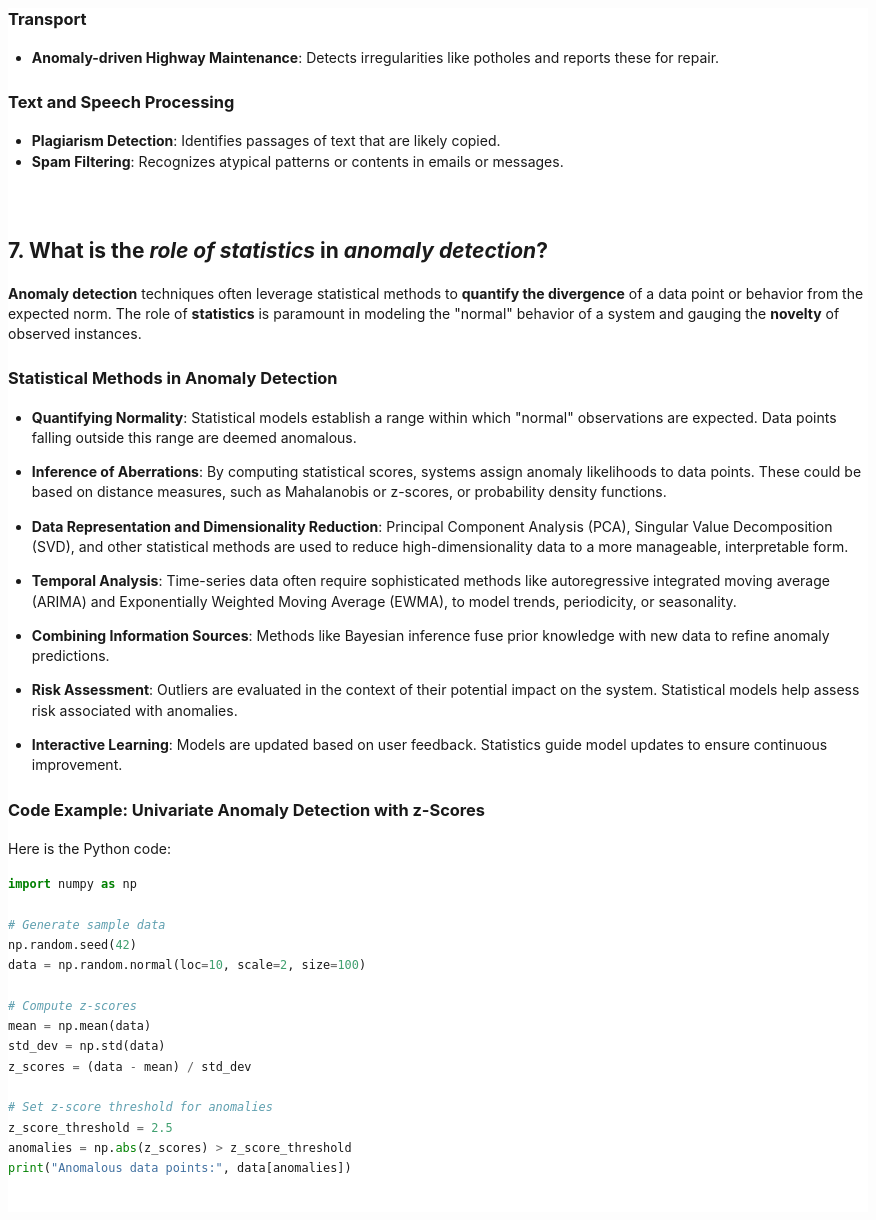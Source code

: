 ### Transport

- **Anomaly-driven Highway Maintenance**: Detects irregularities like potholes and reports these for repair.

### Text and Speech Processing

- **Plagiarism Detection**: Identifies passages of text that are likely copied.
- **Spam Filtering**: Recognizes atypical patterns or contents in emails or messages.
<br>

## 7. What is the _role of statistics_ in _anomaly detection_?

**Anomaly detection** techniques often leverage statistical methods to **quantify the divergence** of a data point or behavior from the expected norm. The role of **statistics** is paramount in modeling the "normal" behavior of a system and gauging the **novelty** of observed instances.

### Statistical Methods in Anomaly Detection

- **Quantifying Normality**: Statistical models establish a range within which "normal" observations are expected. Data points falling outside this range are deemed anomalous.

- **Inference of Aberrations**: By computing statistical scores, systems assign anomaly likelihoods to data points. These could be based on distance measures, such as Mahalanobis or z-scores, or probability density functions.

- **Data Representation and Dimensionality Reduction**: Principal Component Analysis (PCA), Singular Value Decomposition (SVD), and other statistical methods are used to reduce high-dimensionality data to a more manageable, interpretable form.

- **Temporal Analysis**: Time-series data often require sophisticated methods like autoregressive integrated moving average (ARIMA) and Exponentially Weighted Moving Average (EWMA), to model trends, periodicity, or seasonality.

- **Combining Information Sources**: Methods like Bayesian inference fuse prior knowledge with new data to refine anomaly predictions.

- **Risk Assessment**: Outliers are evaluated in the context of their potential impact on the system. Statistical models help assess risk associated with anomalies.

- **Interactive Learning**: Models are updated based on user feedback. Statistics guide model updates to ensure continuous improvement.

### Code Example: Univariate Anomaly Detection with z-Scores

Here is the Python code:

```python
import numpy as np

# Generate sample data
np.random.seed(42)
data = np.random.normal(loc=10, scale=2, size=100)

# Compute z-scores
mean = np.mean(data)
std_dev = np.std(data)
z_scores = (data - mean) / std_dev

# Set z-score threshold for anomalies
z_score_threshold = 2.5
anomalies = np.abs(z_scores) > z_score_threshold
print("Anomalous data points:", data[anomalies])
```
<br>

